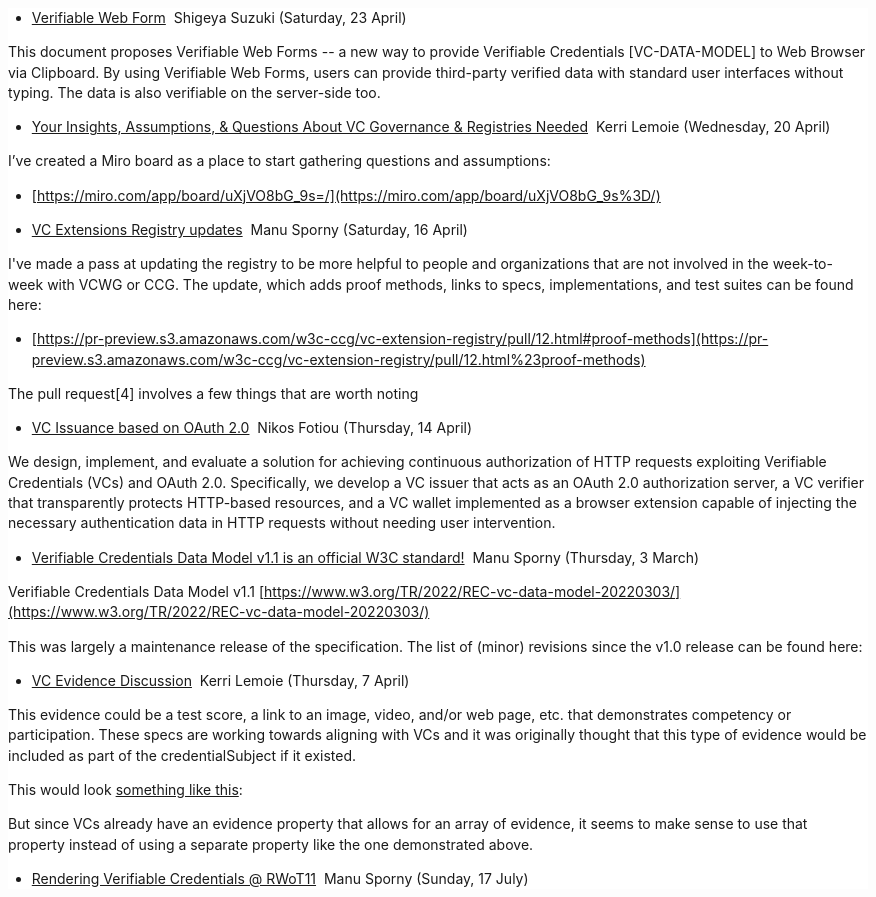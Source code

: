 * [Verifiable Web Form](https://lists.w3.org/Archives/Public/public-credentials/2022Apr/0115.html)  Shigeya Suzuki (Saturday, 23 April)

This document proposes Verifiable Web Forms -- a new way to provide Verifiable Credentials [VC-DATA-MODEL] to Web Browser via Clipboard. By using Verifiable Web Forms, users can provide third-party verified data with standard user interfaces without typing. The data is also verifiable on the server-side too.

* [Your Insights, Assumptions, & Questions About VC Governance & Registries Needed](https://lists.w3.org/Archives/Public/public-credentials/2022Apr/0107.html)  Kerri Lemoie (Wednesday, 20 April)

I’ve created a Miro board as a place to start gathering questions and assumptions:

* [https://miro.com/app/board/uXjVO8bG_9s=/](https://miro.com/app/board/uXjVO8bG_9s%3D/)

* [VC Extensions Registry updates](https://lists.w3.org/Archives/Public/public-credentials/2022Apr/0096.html)  Manu Sporny (Saturday, 16 April)

I've made a pass at updating the registry to be more helpful to people and organizations that are not involved in the week-to-week with VCWG or CCG. The update, which adds proof methods, links to specs, implementations, and test suites can be found here:

* [https://pr-preview.s3.amazonaws.com/w3c-ccg/vc-extension-registry/pull/12.html#proof-methods](https://pr-preview.s3.amazonaws.com/w3c-ccg/vc-extension-registry/pull/12.html%23proof-methods)

The pull request[4] involves a few things that are worth noting

* [VC Issuance based on OAuth 2.0](https://lists.w3.org/Archives/Public/public-credentials/2022Apr/0084.html)  Nikos Fotiou (Thursday, 14 April)

We design, implement, and evaluate a solution for achieving continuous authorization of HTTP requests exploiting Verifiable Credentials (VCs) and OAuth 2.0. Specifically, we develop a VC issuer that acts as an OAuth 2.0 authorization server, a VC verifier that transparently protects HTTP-based resources, and a VC wallet implemented as a browser extension capable of injecting the necessary authentication data in HTTP requests without needing user intervention.

* [Verifiable Credentials Data Model v1.1 is an official W3C standard!](https://lists.w3.org/Archives/Public/public-credentials/2022Mar/0005.html)  Manu Sporny (Thursday, 3 March)

Verifiable Credentials Data Model v1.1 [https://www.w3.org/TR/2022/REC-vc-data-model-20220303/](https://www.w3.org/TR/2022/REC-vc-data-model-20220303/)

This was largely a maintenance release of the specification. The list of (minor) revisions since the v1.0 release can be found here:

* [VC Evidence Discussion](https://lists.w3.org/Archives/Public/public-credentials/2022Apr/0050.html)  Kerri Lemoie (Thursday, 7 April)

This evidence could be a test score, a link to an image, video, and/or web page, etc. that demonstrates competency or participation. These specs are working towards aligning with VCs and it was originally thought that this type of evidence would be included as part of the credentialSubject if it existed.

This would look [something like this](https://json.link/21SpTf0rC4):

But since VCs already have an evidence property that allows for an array of evidence, it seems to make sense to use that property instead of using a separate property like the one demonstrated above.

* [Rendering Verifiable Credentials @ RWoT11](https://lists.w3.org/Archives/Public/public-credentials/2022Jul/0054.html)  Manu Sporny (Sunday, 17 July)

